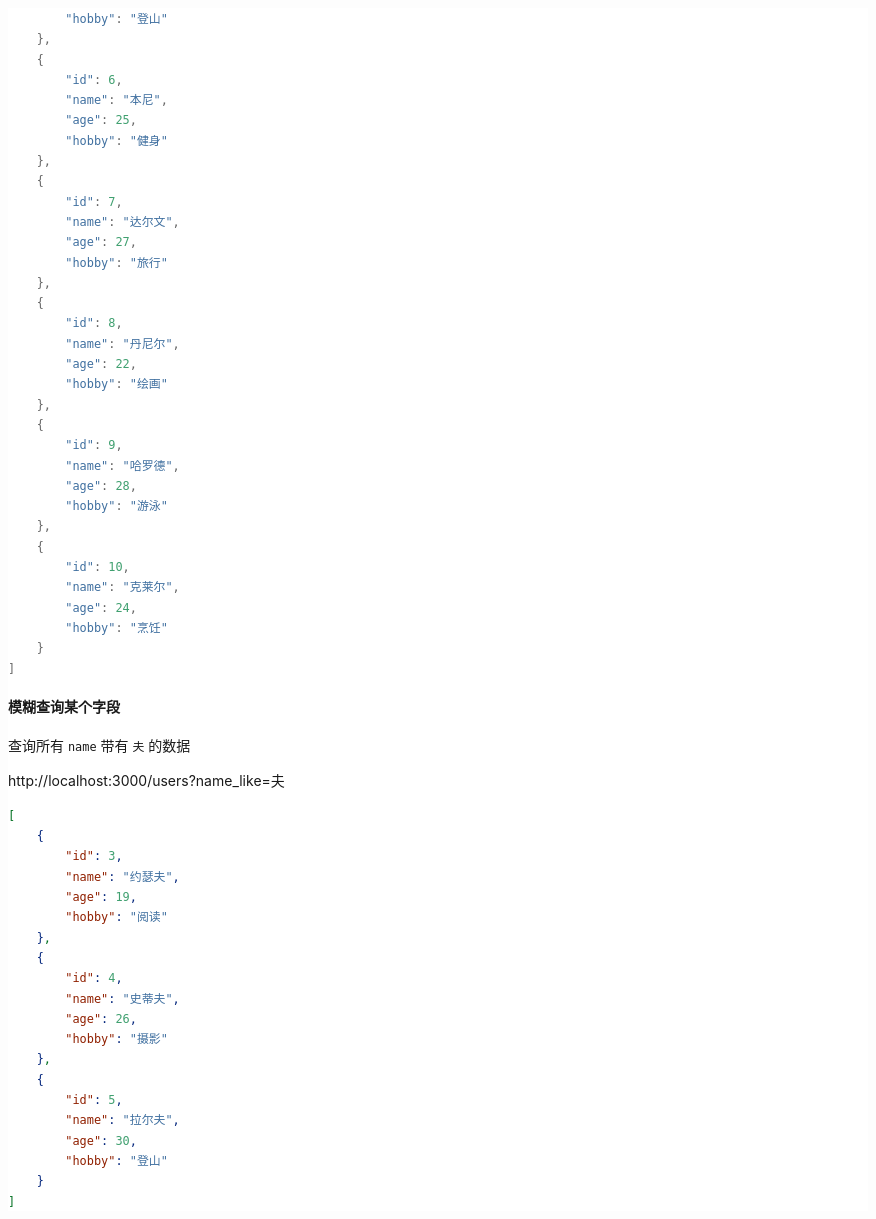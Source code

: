 ```java
        "hobby": "登山"
    },
    {
        "id": 6,
        "name": "本尼",
        "age": 25,
        "hobby": "健身"
    },
    {
        "id": 7,
        "name": "达尔文",
        "age": 27,
        "hobby": "旅行"
    },
    {
        "id": 8,
        "name": "丹尼尔",
        "age": 22,
        "hobby": "绘画"
    },
    {
        "id": 9,
        "name": "哈罗德",
        "age": 28,
        "hobby": "游泳"
    },
    {
        "id": 10,
        "name": "克莱尔",
        "age": 24,
        "hobby": "烹饪"
    }
]
```



#### 模糊查询某个字段

查询所有 `name` 带有 `夫` 的数据

http://localhost:3000/users?name_like=夫

```json
[
    {
        "id": 3,
        "name": "约瑟夫",
        "age": 19,
        "hobby": "阅读"
    },
    {
        "id": 4,
        "name": "史蒂夫",
        "age": 26,
        "hobby": "摄影"
    },
    {
        "id": 5,
        "name": "拉尔夫",
        "age": 30,
        "hobby": "登山"
    }
]
```
